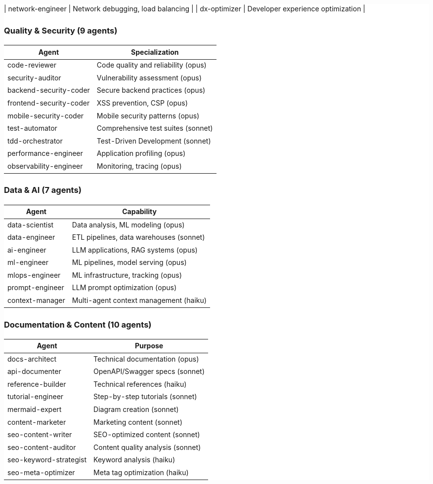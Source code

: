 | network-engineer | Network debugging, load balancing |
| dx-optimizer | Developer experience optimization |

### Quality & Security (9 agents)

| Agent | Specialization |
|-------|---------------|
| code-reviewer | Code quality and reliability (opus) |
| security-auditor | Vulnerability assessment (opus) |
| backend-security-coder | Secure backend practices (opus) |
| frontend-security-coder | XSS prevention, CSP (opus) |
| mobile-security-coder | Mobile security patterns (opus) |
| test-automator | Comprehensive test suites (sonnet) |
| tdd-orchestrator | Test-Driven Development (sonnet) |
| performance-engineer | Application profiling (opus) |
| observability-engineer | Monitoring, tracing (opus) |

### Data & AI (7 agents)

| Agent | Capability |
|-------|-----------|
| data-scientist | Data analysis, ML modeling (opus) |
| data-engineer | ETL pipelines, data warehouses (sonnet) |
| ai-engineer | LLM applications, RAG systems (opus) |
| ml-engineer | ML pipelines, model serving (opus) |
| mlops-engineer | ML infrastructure, tracking (opus) |
| prompt-engineer | LLM prompt optimization (opus) |
| context-manager | Multi-agent context management (haiku) |

### Documentation & Content (10 agents)

| Agent | Purpose |
|-------|---------|
| docs-architect | Technical documentation (opus) |
| api-documenter | OpenAPI/Swagger specs (sonnet) |
| reference-builder | Technical references (haiku) |
| tutorial-engineer | Step-by-step tutorials (sonnet) |
| mermaid-expert | Diagram creation (sonnet) |
| content-marketer | Marketing content (sonnet) |
| seo-content-writer | SEO-optimized content (sonnet) |
| seo-content-auditor | Content quality analysis (sonnet) |
| seo-keyword-strategist | Keyword analysis (haiku) |
| seo-meta-optimizer | Meta tag optimization (haiku) |
